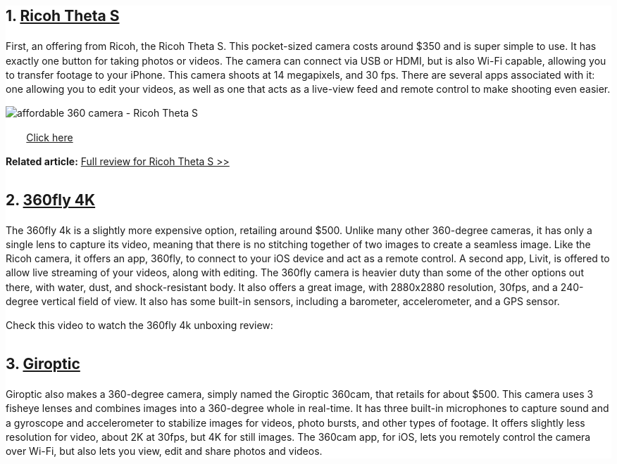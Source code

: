 ## 1\. [Ricoh Theta S](https://theta360.com/en/about/theta/s.html)

First, an offering from Ricoh, the Ricoh Theta S. This pocket-sized camera costs around $350 and is super simple to use. It has exactly one button for taking photos or videos. The camera can connect via USB or HDMI, but is also Wi-Fi capable, allowing you to transfer footage to your iPhone. This camera shoots at 14 megapixels, and 30 fps. There are several apps associated with it: one allowing you to edit your videos, as well as one that acts as a live-view feed and remote control to make shooting even easier.

![affordable 360 camera - Ricoh Theta S](https://images.wondershare.com/filmora/article-images/affordable-360-camera-ricoh-theta-s.jpg)


<span id="1304648">
					<video width="200" height="200" style="cursor:pointer"
           poster="//a.impactradius-go.com/display-clicktoplayimage/1304648.png"
           onclick="if(!this.playClicked){this.play();this.setAttribute('controls',true);this.playClicked=true;}">
	   <source src="//a.impactradius-go.com/display-ad/15852-1304648">
	   <img src="//a.impactradius-go.com/display-clicktoplayimage/1304648.png" style="border: none; height: 100%; width: 100%; object-fit: contain">
	</video>
	<div style="width:125px;text-align:center"><a href="javascript:window.open(decodeURIComponent('https%3A%2F%2Fthefitville.pxf.io%2Fc%2F5597632%2F1304648%2F15852'), '_blank');void(0);">Click here</a></div>
</span>
<img height="0" width="0" src="https://imp.pxf.io/i/5597632/1304648/15852" style="position:absolute;visibility:hidden;" border="0" />

**Related article:** [Full review for Ricoh Theta S >>](https://tools.techidaily.com/wondershare/filmora/download/)

## 2\. [360fly 4K](https://www.360fly.com/360fly-4k.html)

The 360fly 4k is a slightly more expensive option, retailing around $500\. Unlike many other 360-degree cameras, it has only a single lens to capture its video, meaning that there is no stitching together of two images to create a seamless image. Like the Ricoh camera, it offers an app, 360fly, to connect to your iOS device and act as a remote control. A second app, Livit, is offered to allow live streaming of your videos, along with editing. The 360fly camera is heavier duty than some of the other options out there, with water, dust, and shock-resistant body. It also offers a great image, with 2880x2880 resolution, 30fps, and a 240-degree vertical field of view. It also has some built-in sensors, including a barometer, accelerometer, and a GPS sensor.

Check this video to watch the 360fly 4k unboxing review:

## 3\. [Giroptic](https://www.giroptic.com/intl/en/)

Giroptic also makes a 360-degree camera, simply named the Giroptic 360cam, that retails for about $500\. This camera uses 3 fisheye lenses and combines images into a 360-degree whole in real-time. It has three built-in microphones to capture sound and a gyroscope and accelerometer to stabilize images for videos, photo bursts, and other types of footage. It offers slightly less resolution for video, about 2K at 30fps, but 4K for still images. The 360cam app, for iOS, lets you remotely control the camera over Wi-Fi, but also lets you view, edit and share photos and videos.
